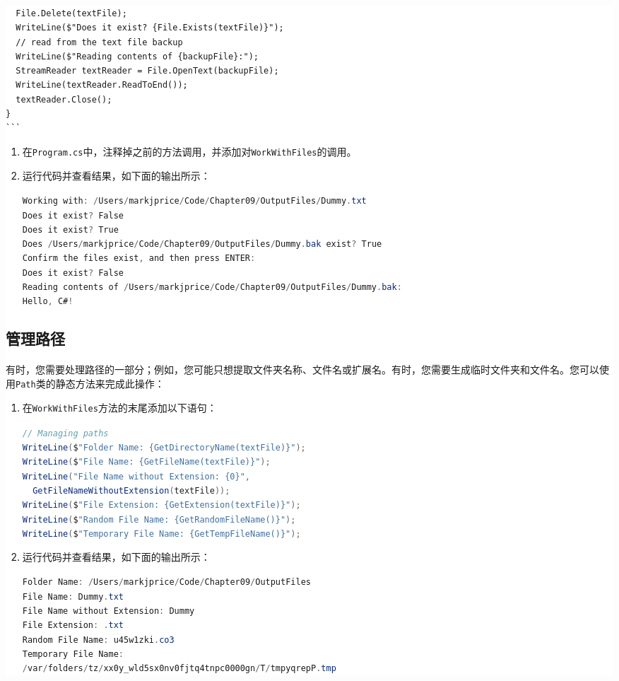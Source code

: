       File.Delete(textFile);
      WriteLine($"Does it exist? {File.Exists(textFile)}");
      // read from the text file backup
      WriteLine($"Reading contents of {backupFile}:");
      StreamReader textReader = File.OpenText(backupFile); 
      WriteLine(textReader.ReadToEnd());
      textReader.Close();
    } 
    ```

1.  在`Program.cs`中，注释掉之前的方法调用，并添加对`WorkWithFiles`的调用。

1.  运行代码并查看结果，如下面的输出所示：

    ```cs
    Working with: /Users/markjprice/Code/Chapter09/OutputFiles/Dummy.txt 
    Does it exist? False
    Does it exist? True
    Does /Users/markjprice/Code/Chapter09/OutputFiles/Dummy.bak exist? True 
    Confirm the files exist, and then press ENTER:
    Does it exist? False
    Reading contents of /Users/markjprice/Code/Chapter09/OutputFiles/Dummy.bak:
    Hello, C#! 
    ```

## 管理路径

有时，您需要处理路径的一部分；例如，您可能只想提取文件夹名称、文件名或扩展名。有时，您需要生成临时文件夹和文件名。您可以使用`Path`类的静态方法来完成此操作：

1.  在`WorkWithFiles`方法的末尾添加以下语句：

    ```cs
    // Managing paths
    WriteLine($"Folder Name: {GetDirectoryName(textFile)}"); 
    WriteLine($"File Name: {GetFileName(textFile)}"); 
    WriteLine("File Name without Extension: {0}",
      GetFileNameWithoutExtension(textFile)); 
    WriteLine($"File Extension: {GetExtension(textFile)}"); 
    WriteLine($"Random File Name: {GetRandomFileName()}"); 
    WriteLine($"Temporary File Name: {GetTempFileName()}"); 
    ```

1.  运行代码并查看结果，如下面的输出所示：

    ```cs
    Folder Name: /Users/markjprice/Code/Chapter09/OutputFiles 
    File Name: Dummy.txt
    File Name without Extension: Dummy 
    File Extension: .txt
    Random File Name: u45w1zki.co3 
    Temporary File Name:
    /var/folders/tz/xx0y_wld5sx0nv0fjtq4tnpc0000gn/T/tmpyqrepP.tmp 
    ```
